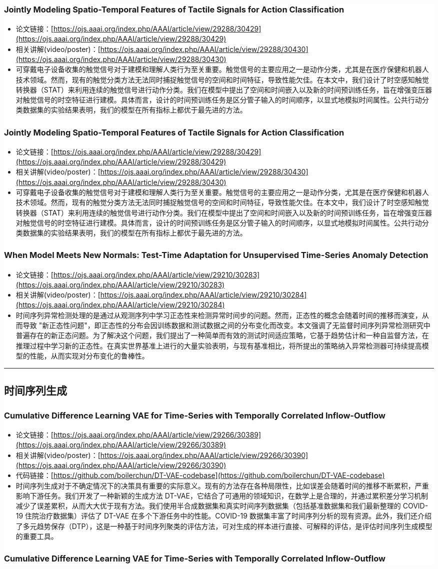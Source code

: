 ### **Jointly Modeling Spatio-Temporal Features of Tactile Signals for Action Classification**

- 论文链接：[https://ojs.aaai.org/index.php/AAAI/article/view/29288/30429](https://ojs.aaai.org/index.php/AAAI/article/view/29288/30429)
- 相关讲解(video/poster)：[https://ojs.aaai.org/index.php/AAAI/article/view/29288/30430](https://ojs.aaai.org/index.php/AAAI/article/view/29288/30430)
- 可穿戴电子设备收集的触觉信号对于建模和理解人类行为至关重要。触觉信号的主要应用之一是动作分类，尤其是在医疗保健和机器人技术领域。然而，现有的触觉分类方法无法同时捕捉触觉信号的空间和时间特征，导致性能欠佳。在本文中，我们设计了时空感知触觉转换器（STAT）来利用连续的触觉信号进行动作分类。我们在模型中提出了空间和时间嵌入以及新的时间预训练任务，旨在增强变压器对触觉信号的时空特征进行建模。具体而言，设计的时间预训练任务是区分管子输入的时间顺序，以显式地模拟时间属性。公共行动分类数据集的实验结果表明，我们的模型在所有指标上都优于最先进的方法。

### **Jointly Modeling Spatio-Temporal Features of Tactile Signals for Action Classification**

- 论文链接：[https://ojs.aaai.org/index.php/AAAI/article/view/29288/30429](https://ojs.aaai.org/index.php/AAAI/article/view/29288/30429)
- 相关讲解(video/poster)：[https://ojs.aaai.org/index.php/AAAI/article/view/29288/30430](https://ojs.aaai.org/index.php/AAAI/article/view/29288/30430)
- 可穿戴电子设备收集的触觉信号对于建模和理解人类行为至关重要。触觉信号的主要应用之一是动作分类，尤其是在医疗保健和机器人技术领域。然而，现有的触觉分类方法无法同时捕捉触觉信号的空间和时间特征，导致性能欠佳。在本文中，我们设计了时空感知触觉转换器（STAT）来利用连续的触觉信号进行动作分类。我们在模型中提出了空间和时间嵌入以及新的时间预训练任务，旨在增强变压器对触觉信号的时空特征进行建模。具体而言，设计的时间预训练任务是区分管子输入的时间顺序，以显式地模拟时间属性。公共行动分类数据集的实验结果表明，我们的模型在所有指标上都优于最先进的方法。

### When Model Meets New Normals: Test-Time Adaptation for Unsupervised Time-Series Anomaly Detection

- 论文链接：[https://ojs.aaai.org/index.php/AAAI/article/view/29210/30283](https://ojs.aaai.org/index.php/AAAI/article/view/29210/30283)
- 相关讲解(video/poster)：[https://ojs.aaai.org/index.php/AAAI/article/view/29210/30284](https://ojs.aaai.org/index.php/AAAI/article/view/29210/30284)
- 时间序列异常检测处理的是通过从观测序列中学习正态性来检测异常时间步的问题。然而，正态性的概念会随着时间的推移而演变，从而导致 "新正态性问题"，即正态性的分布会因训练数据和测试数据之间的分布变化而改变。本文强调了无监督时间序列异常检测研究中普遍存在的新正态问题。为了解决这个问题，我们提出了一种简单而有效的测试时间适应策略，它基于趋势估计和一种自监督方法，在推理过程中学习新的正态性。在真实世界基准上进行的大量实验表明，与现有基准相比，将所提出的策略纳入异常检测器可持续提高模型的性能，从而实现对分布变化的鲁棒性。

---
## 时间序列生成
### Cumulative Difference Learning VAE for Time-Series with Temporally Correlated Inflow-Outflow

- 论文链接：[https://ojs.aaai.org/index.php/AAAI/article/view/29266/30389](https://ojs.aaai.org/index.php/AAAI/article/view/29266/30389)
- 相关讲解(video/poster)：[https://ojs.aaai.org/index.php/AAAI/article/view/29266/30390](https://ojs.aaai.org/index.php/AAAI/article/view/29266/30390)
- 代码链接：[https://github.com/boilerchun/DT-VAE-codebase](https://github.com/boilerchun/DT-VAE-codebase)
- 时间序列生成对于不确定情况下的决策具有重要的实际意义。现有的方法存在各种局限性，比如误差会随着时间的推移不断累积，严重影响下游任务。我们开发了一种新颖的生成方法 DT-VAE，它结合了可通用的领域知识，在数学上是合理的，并通过累积差分学习机制减少了误差累积，从而大大优于现有方法。我们使用半合成数据集和真实时间序列数据集（包括基准数据集和我们最新整理的 COVID-19 住院治疗数据集）评估了 DT-VAE 在多个下游任务中的性能。COVID-19 数据集丰富了时间序列分析的现有资源。此外，我们还介绍了多元趋势保存（DTP），这是一种基于时间序列聚类的评估方法，可对生成的样本进行直接、可解释的评估，是评估时间序列生成模型的重要工具。

### Cumulative Difference Learning VAE for Time-Series with Temporally Correlated Inflow-Outflow
